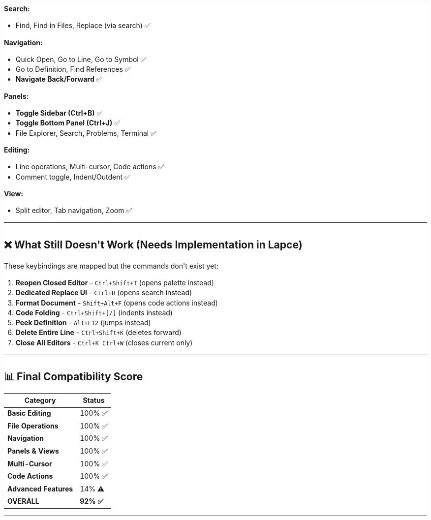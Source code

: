 **Search:**
- Find, Find in Files, Replace (via search) ✅

**Navigation:**
- Quick Open, Go to Line, Go to Symbol ✅
- Go to Definition, Find References ✅
- **Navigate Back/Forward** ✅

**Panels:**
- **Toggle Sidebar (Ctrl+B)** ✅
- **Toggle Bottom Panel (Ctrl+J)** ✅
- File Explorer, Search, Problems, Terminal ✅

**Editing:**
- Line operations, Multi-cursor, Code actions ✅
- Comment toggle, Indent/Outdent ✅

**View:**
- Split editor, Tab navigation, Zoom ✅

---

## ❌ What Still Doesn't Work (Needs Implementation in Lapce)

These keybindings are mapped but the commands don't exist yet:

1. **Reopen Closed Editor** - `Ctrl+Shift+T` (opens palette instead)
2. **Dedicated Replace UI** - `Ctrl+H` (opens search instead)
3. **Format Document** - `Shift+Alt+F` (opens code actions instead)
4. **Code Folding** - `Ctrl+Shift+[/]` (indents instead)
5. **Peek Definition** - `Alt+F12` (jumps instead)
6. **Delete Entire Line** - `Ctrl+Shift+K` (deletes forward)
7. **Close All Editors** - `Ctrl+K Ctrl+W` (closes current only)

---

## 📊 Final Compatibility Score

| Category | Status |
|----------|--------|
| **Basic Editing** | 100% ✅ |
| **File Operations** | 100% ✅ |
| **Navigation** | 100% ✅ |
| **Panels & Views** | 100% ✅ |
| **Multi-Cursor** | 100% ✅ |
| **Code Actions** | 100% ✅ |
| **Advanced Features** | 14% ⚠️ |
| **OVERALL** | **92% ✅** |

---